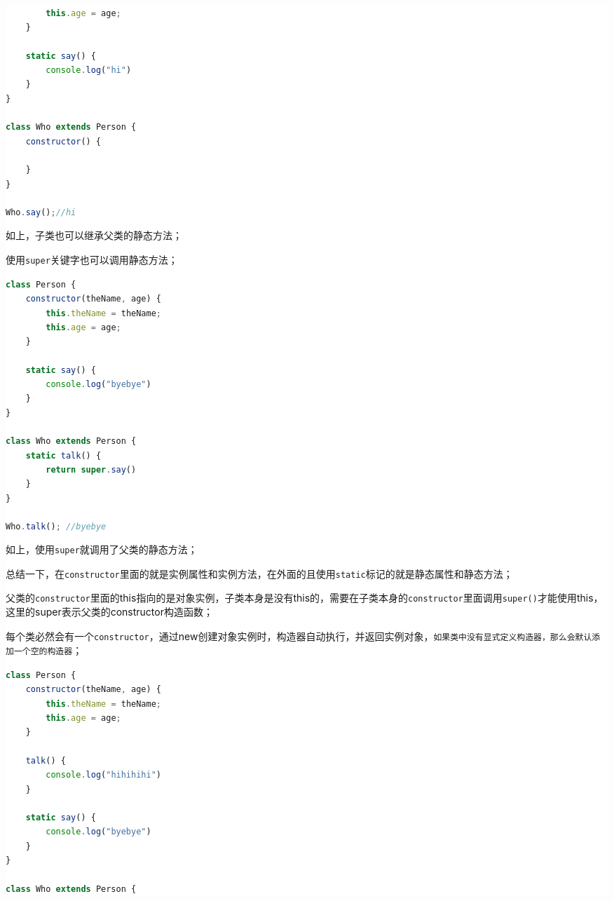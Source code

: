 ```javaScript
        this.age = age;
    }

    static say() {
        console.log("hi")
    }
}

class Who extends Person {
    constructor() {

    }
}

Who.say();//hi
```
如上，子类也可以继承父类的静态方法；

使用`super`关键字也可以调用静态方法；
```javaScript
class Person {
    constructor(theName, age) {
        this.theName = theName;
        this.age = age;
    }

    static say() {
        console.log("byebye")
    }
}

class Who extends Person {
    static talk() {
        return super.say()
    }
}

Who.talk(); //byebye
```
如上，使用`super`就调用了父类的静态方法；

总结一下，在`constructor`里面的就是实例属性和实例方法，在外面的且使用`static`标记的就是静态属性和静态方法；

父类的`constructor`里面的this指向的是对象实例，子类本身是没有this的，需要在子类本身的`constructor`里面调用`super()`才能使用this，这里的super表示父类的constructor构造函数；

每个类必然会有一个`constructor`，通过new创建对象实例时，构造器自动执行，并返回实例对象，`如果类中没有显式定义构造器，那么会默认添加一个空的构造器`；
```javaScript
class Person {
    constructor(theName, age) {
        this.theName = theName;
        this.age = age;
    }

    talk() {
        console.log("hihihihi")
    }

    static say() {
        console.log("byebye")
    }
}

class Who extends Person {

```